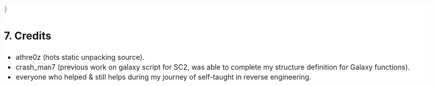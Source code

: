 ```cpp
}
```

## 7. Credits

- athre0z (hots static unpacking source).
- crash_man7 (previous work on galaxy script for SC2, was able to complete my structure definition for Galaxy functions).
- everyone who helped & still helps during my journey of self-taught in reverse engineering.
